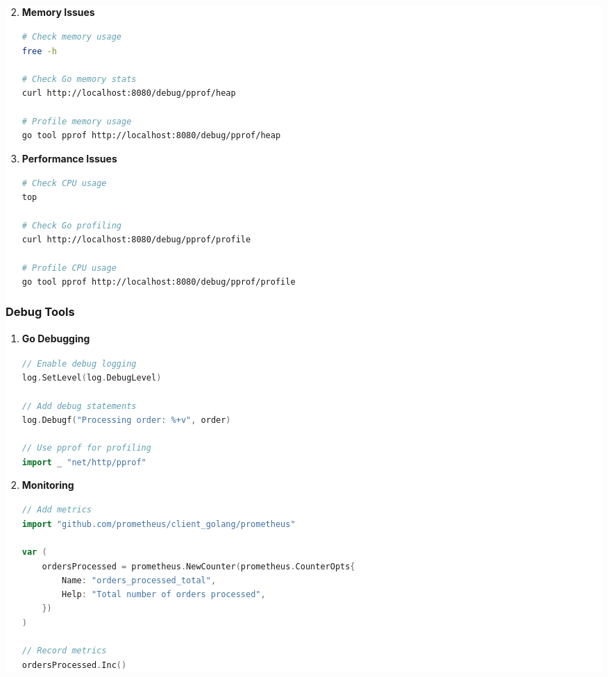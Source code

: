 2. **Memory Issues**
   ```bash
   # Check memory usage
   free -h
   
   # Check Go memory stats
   curl http://localhost:8080/debug/pprof/heap
   
   # Profile memory usage
   go tool pprof http://localhost:8080/debug/pprof/heap
   ```

3. **Performance Issues**
   ```bash
   # Check CPU usage
   top
   
   # Check Go profiling
   curl http://localhost:8080/debug/pprof/profile
   
   # Profile CPU usage
   go tool pprof http://localhost:8080/debug/pprof/profile
   ```

### Debug Tools

1. **Go Debugging**
   ```go
   // Enable debug logging
   log.SetLevel(log.DebugLevel)
   
   // Add debug statements
   log.Debugf("Processing order: %+v", order)
   
   // Use pprof for profiling
   import _ "net/http/pprof"
   ```

2. **Monitoring**
   ```go
   // Add metrics
   import "github.com/prometheus/client_golang/prometheus"
   
   var (
       ordersProcessed = prometheus.NewCounter(prometheus.CounterOpts{
           Name: "orders_processed_total",
           Help: "Total number of orders processed",
       })
   )
   
   // Record metrics
   ordersProcessed.Inc()
   ```
